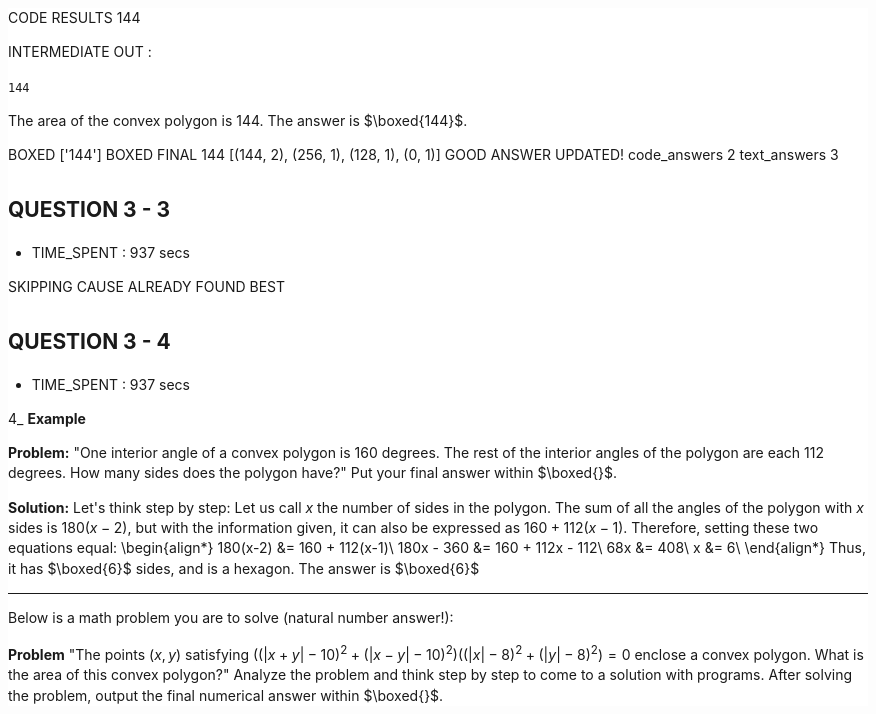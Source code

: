 CODE RESULTS 144

INTERMEDIATE OUT :
```output
144
```
The area of the convex polygon is 144. The answer is $\boxed{144}$.

BOXED ['144']
BOXED FINAL 144
[(144, 2), (256, 1), (128, 1), (0, 1)]
GOOD ANSWER UPDATED!
code_answers 2 text_answers 3



## QUESTION 3 - 3 
- TIME_SPENT : 937 secs

SKIPPING CAUSE ALREADY FOUND BEST



## QUESTION 3 - 4 
- TIME_SPENT : 937 secs

4_
**Example**

**Problem:** 
"One interior angle of a convex polygon is 160 degrees. The rest of the interior angles of the polygon are each 112 degrees. How many sides does the polygon have?"
Put your final answer within $\boxed{}$.

**Solution:** 
Let's think step by step:
Let us call $x$ the number of sides in the polygon.  The sum of all the angles of the polygon with $x$ sides is $180(x-2)$, but with the information given, it can also be expressed as $160 + 112(x-1)$.  Therefore, setting these two equations equal: \begin{align*}
180(x-2) &= 160 + 112(x-1)\\
180x - 360 &= 160 + 112x - 112\\
68x &= 408\\
x &= 6\\
\end{align*} Thus, it has $\boxed{6}$ sides, and is a hexagon. The answer is $\boxed{6}$


---

Below is a math problem you are to solve (natural number answer!):

**Problem**
"The points $\left(x, y\right)$ satisfying $((\vert x + y \vert - 10)^2 + ( \vert x - y \vert - 10)^2)((\vert x \vert - 8)^2 + ( \vert y \vert - 8)^2) = 0$ enclose a convex polygon. What is the area of this convex polygon?"
Analyze the problem and think step by step to come to a solution with programs. After solving the problem, output the final numerical answer within $\boxed{}$.
